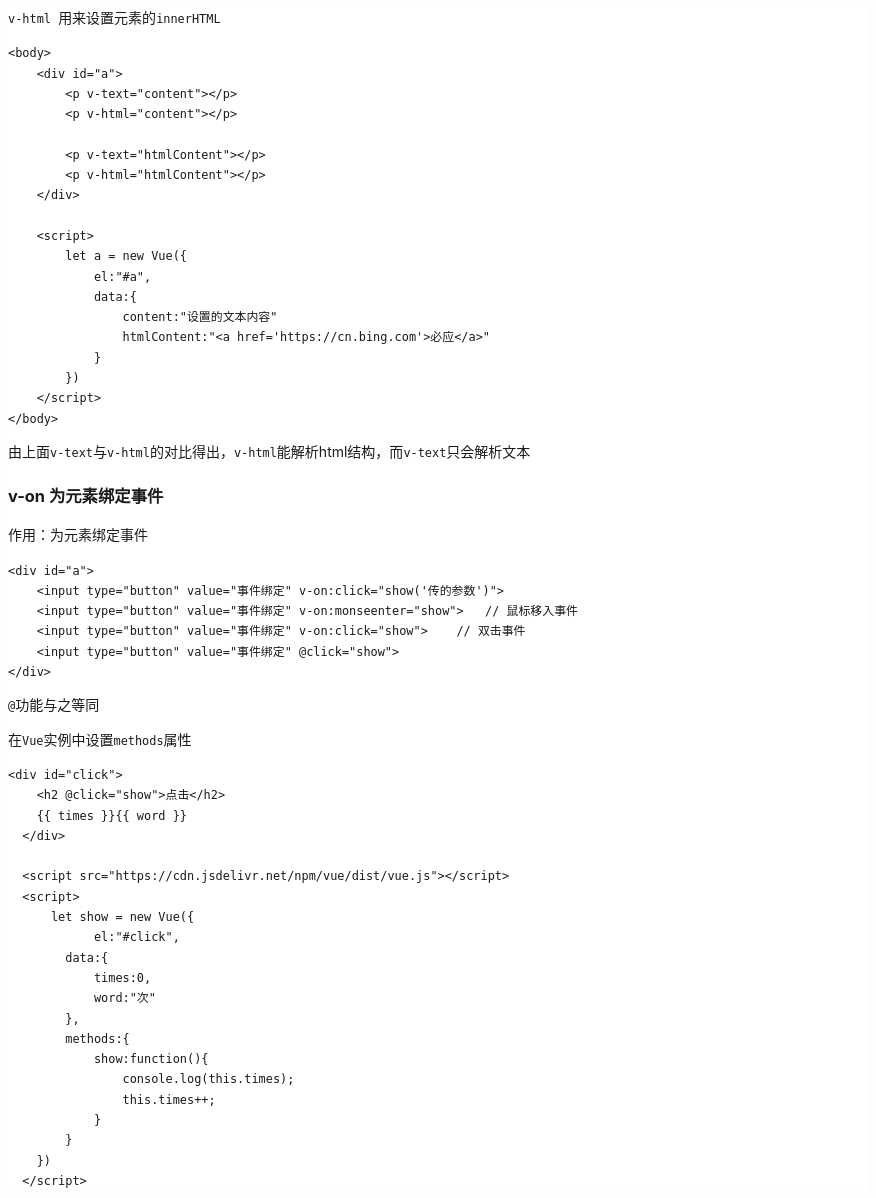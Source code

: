 `v-html `用来设置元素的`innerHTML`

``` vue
<body>
    <div id="a">
        <p v-text="content"></p>
        <p v-html="content"></p>
        
        <p v-text="htmlContent"></p>
        <p v-html="htmlContent"></p>
    </div>
    
    <script>
    	let a = new Vue({
            el:"#a",
            data:{
                content:"设置的文本内容"
                htmlContent:"<a href='https://cn.bing.com'>必应</a>"
            }
        })
    </script>
</body>
```

由上面`v-text`与`v-html`的对比得出，`v-html`能解析html结构，而`v-text`只会解析文本



### v-on 为元素绑定事件

作用：为元素绑定事件

```vue
<div id="a">
    <input type="button" value="事件绑定" v-on:click="show('传的参数')">
    <input type="button" value="事件绑定" v-on:monseenter="show">	// 鼠标移入事件
    <input type="button" value="事件绑定" v-on:click="show">	// 双击事件
    <input type="button" value="事件绑定" @click="show">
</div>
```

`@`功能与之等同



在`Vue`实例中设置`methods`属性

``` vue
<div id="click">
    <h2 @click="show">点击</h2>
    {{ times }}{{ word }}
  </div>  
  
  <script src="https://cdn.jsdelivr.net/npm/vue/dist/vue.js"></script>
  <script>
      let show = new Vue({
		    el:"#click",
        data:{
            times:0,
            word:"次"
        },
        methods:{
            show:function(){
                console.log(this.times);
                this.times++;
            }
        }
	})
  </script>
```